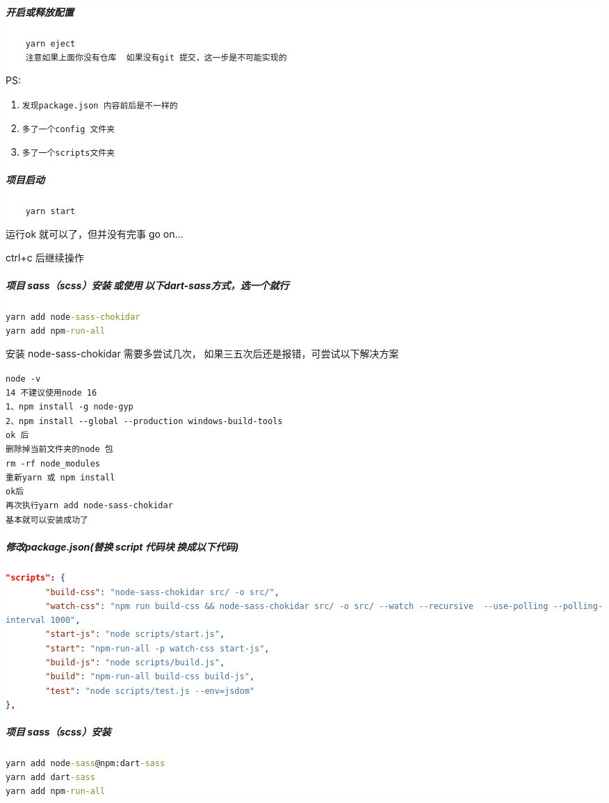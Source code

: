 ##### 开启或释放配置
```cmd
    yarn eject
    注意如果上面你没有仓库  如果没有git 提交，这一步是不可能实现的
```
PS:
1.     发现package.json 内容前后是不一样的
2.     多了一个config 文件夹
3.     多了一个scripts文件夹
##### 项目启动
```cmd
    yarn start
```
运行ok 就可以了，但并没有完事
go on...

ctrl+c 后继续操作
##### 项目 sass（scss）安装   或使用 以下dart-sass方式，选一个就行
```cmd
yarn add node-sass-chokidar
yarn add npm-run-all
```
安装 node-sass-chokidar 需要多尝试几次，
如果三五次后还是报错，可尝试以下解决方案
```html
node -v
14 不建议使用node 16
1、npm install -g node-gyp
2、npm install --global --production windows-build-tools
ok 后
删除掉当前文件夹的node 包
rm -rf node_modules
重新yarn 或 npm install
ok后
再次执行yarn add node-sass-chokidar
基本就可以安装成功了
```

##### 修改package.json(替换 script 代码块 换成以下代码)
```json
"scripts": {
        "build-css": "node-sass-chokidar src/ -o src/",
        "watch-css": "npm run build-css && node-sass-chokidar src/ -o src/ --watch --recursive  --use-polling --polling-interval 1000",
        "start-js": "node scripts/start.js",
        "start": "npm-run-all -p watch-css start-js",
        "build-js": "node scripts/build.js",
        "build": "npm-run-all build-css build-js",
        "test": "node scripts/test.js --env=jsdom"
},
```

##### 项目 sass（scss）安装
```cmd
yarn add node-sass@npm:dart-sass
yarn add dart-sass
yarn add npm-run-all
```
